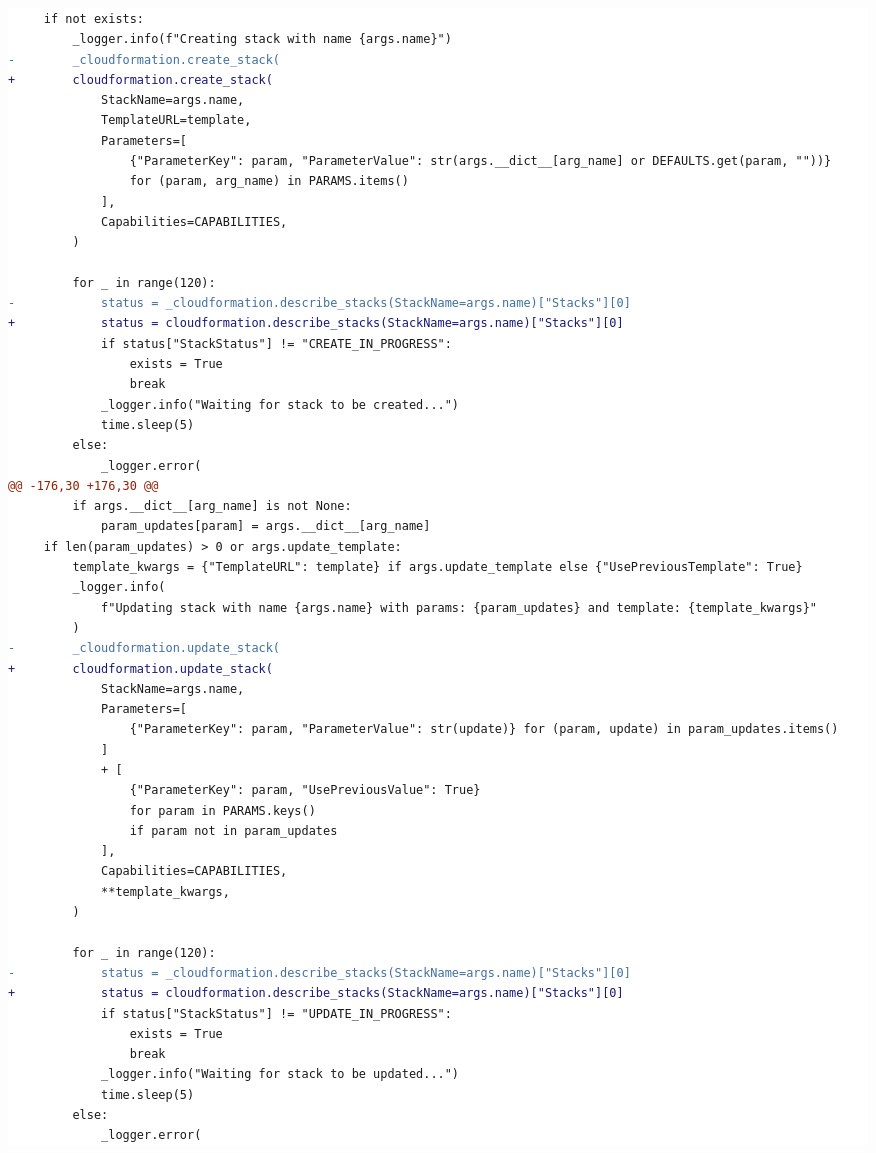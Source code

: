 ```diff
     if not exists:
         _logger.info(f"Creating stack with name {args.name}")
-        _cloudformation.create_stack(
+        cloudformation.create_stack(
             StackName=args.name,
             TemplateURL=template,
             Parameters=[
                 {"ParameterKey": param, "ParameterValue": str(args.__dict__[arg_name] or DEFAULTS.get(param, ""))}
                 for (param, arg_name) in PARAMS.items()
             ],
             Capabilities=CAPABILITIES,
         )
 
         for _ in range(120):
-            status = _cloudformation.describe_stacks(StackName=args.name)["Stacks"][0]
+            status = cloudformation.describe_stacks(StackName=args.name)["Stacks"][0]
             if status["StackStatus"] != "CREATE_IN_PROGRESS":
                 exists = True
                 break
             _logger.info("Waiting for stack to be created...")
             time.sleep(5)
         else:
             _logger.error(
@@ -176,30 +176,30 @@
         if args.__dict__[arg_name] is not None:
             param_updates[param] = args.__dict__[arg_name]
     if len(param_updates) > 0 or args.update_template:
         template_kwargs = {"TemplateURL": template} if args.update_template else {"UsePreviousTemplate": True}
         _logger.info(
             f"Updating stack with name {args.name} with params: {param_updates} and template: {template_kwargs}"
         )
-        _cloudformation.update_stack(
+        cloudformation.update_stack(
             StackName=args.name,
             Parameters=[
                 {"ParameterKey": param, "ParameterValue": str(update)} for (param, update) in param_updates.items()
             ]
             + [
                 {"ParameterKey": param, "UsePreviousValue": True}
                 for param in PARAMS.keys()
                 if param not in param_updates
             ],
             Capabilities=CAPABILITIES,
             **template_kwargs,
         )
 
         for _ in range(120):
-            status = _cloudformation.describe_stacks(StackName=args.name)["Stacks"][0]
+            status = cloudformation.describe_stacks(StackName=args.name)["Stacks"][0]
             if status["StackStatus"] != "UPDATE_IN_PROGRESS":
                 exists = True
                 break
             _logger.info("Waiting for stack to be updated...")
             time.sleep(5)
         else:
             _logger.error(
```
